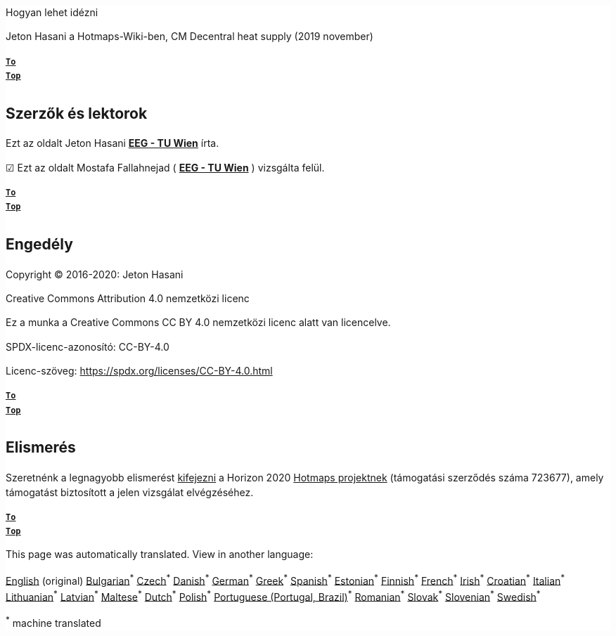 Hogyan lehet idézni</h2><p> Jeton Hasani a Hotmaps-Wiki-ben, CM Decentral heat supply (2019 november)</p><p><ins> <code><strong><a href="#table-of-contents">To Top</a></strong></code></ins></p><h2><a class="anchor" id="authors-and-reviewers" href="#authors-and-reviewers"><i class="fa fa-link"></i></a> Szerzők és lektorok</h2><p> Ezt az oldalt Jeton Hasani <strong><a href="https://eeg.tuwien.ac.at/">EEG - TU Wien</a></strong> írta.</p><p> ☑ Ezt az oldalt Mostafa Fallahnejad ( <strong><a href="https://eeg.tuwien.ac.at/">EEG - TU Wien</a></strong> ) vizsgálta felül.</p><p> <a href="#table-of-contents"><strong><code>To Top</code></strong></a></p><h2><a class="anchor" id="license" href="#license"><i class="fa fa-link"></i></a> Engedély</h2><p> Copyright © 2016-2020: Jeton Hasani</p><p> Creative Commons Attribution 4.0 nemzetközi licenc</p><p> Ez a munka a Creative Commons CC BY 4.0 nemzetközi licenc alatt van licencelve.</p><p> SPDX-licenc-azonosító: CC-BY-4.0</p><p> Licenc-szöveg: https://spdx.org/licenses/CC-BY-4.0.html</p><p><ins> <code><strong><a href="#table-of-contents">To Top</a></strong></code></ins></p><h2><a class="anchor" id="acknowledgement" href="#acknowledgement"><i class="fa fa-link"></i></a> Elismerés</h2><p> Szeretnénk a legnagyobb elismerést <a href="https://www.hotmaps-project.eu">kifejezni</a> a Horizon 2020 <a href="https://www.hotmaps-project.eu">Hotmaps projektnek</a> (támogatási szerződés száma 723677), amely támogatást biztosított a jelen vizsgálat elvégzéséhez.</p><p><ins> <code><strong><a href="#table-of-contents">To Top</a></strong></code></ins></p>


This page was automatically translated. View in another language:

[English](../en/CM-Decentral-heating-supply) (original) [Bulgarian](../bg/CM-Decentral-heating-supply)<sup>\*</sup> [Czech](../cs/CM-Decentral-heating-supply)<sup>\*</sup> [Danish](../da/CM-Decentral-heating-supply)<sup>\*</sup> [German](../de/CM-Decentral-heating-supply)<sup>\*</sup> [Greek](../el/CM-Decentral-heating-supply)<sup>\*</sup> [Spanish](../es/CM-Decentral-heating-supply)<sup>\*</sup> [Estonian](../et/CM-Decentral-heating-supply)<sup>\*</sup> [Finnish](../fi/CM-Decentral-heating-supply)<sup>\*</sup> [French](../fr/CM-Decentral-heating-supply)<sup>\*</sup> [Irish](../ga/CM-Decentral-heating-supply)<sup>\*</sup> [Croatian](../hr/CM-Decentral-heating-supply)<sup>\*</sup>  [Italian](../it/CM-Decentral-heating-supply)<sup>\*</sup> [Lithuanian](../lt/CM-Decentral-heating-supply)<sup>\*</sup> [Latvian](../lv/CM-Decentral-heating-supply)<sup>\*</sup> [Maltese](../mt/CM-Decentral-heating-supply)<sup>\*</sup> [Dutch](../nl/CM-Decentral-heating-supply)<sup>\*</sup> [Polish](../pl/CM-Decentral-heating-supply)<sup>\*</sup> [Portuguese (Portugal, Brazil)](../pt/CM-Decentral-heating-supply)<sup>\*</sup> [Romanian](../ro/CM-Decentral-heating-supply)<sup>\*</sup> [Slovak](../sk/CM-Decentral-heating-supply)<sup>\*</sup> [Slovenian](../sl/CM-Decentral-heating-supply)<sup>\*</sup> [Swedish](../sv/CM-Decentral-heating-supply)<sup>\*</sup> 

<sup>\*</sup> machine translated
